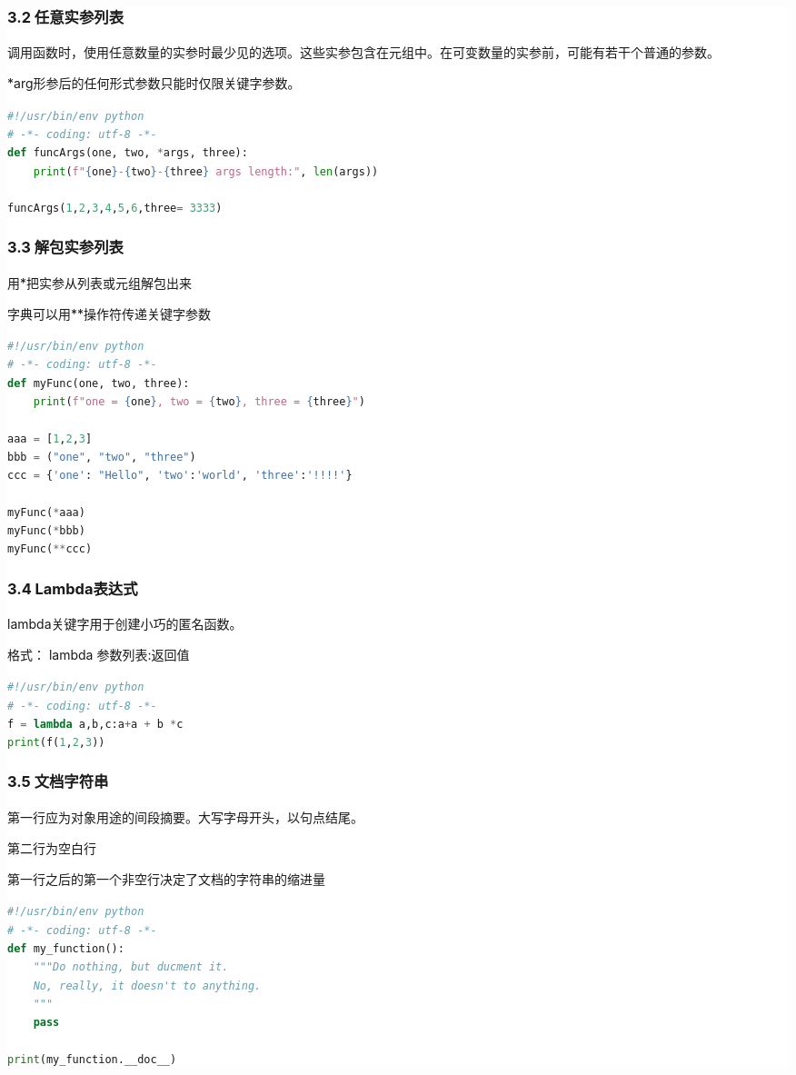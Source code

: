 ### 3.2  任意实参列表

调用函数时，使用任意数量的实参时最少见的选项。这些实参包含在元组中。在可变数量的实参前，可能有若干个普通的参数。

*arg形参后的任何形式参数只能时仅限关键字参数。

```python
#!/usr/bin/env python
# -*- coding: utf-8 -*-
def funcArgs(one, two, *args, three):
    print(f"{one}-{two}-{three} args length:", len(args))
    
funcArgs(1,2,3,4,5,6,three= 3333)
```

### 3.3 解包实参列表

用*把实参从列表或元组解包出来

字典可以用**操作符传递关键字参数

```python
#!/usr/bin/env python
# -*- coding: utf-8 -*-
def myFunc(one, two, three):
    print(f"one = {one}, two = {two}, three = {three}")
    
aaa = [1,2,3]
bbb = ("one", "two", "three")
ccc = {'one': "Hello", 'two':'world', 'three':'!!!!'}

myFunc(*aaa)
myFunc(*bbb)
myFunc(**ccc)
```

### 3.4 Lambda表达式

lambda关键字用于创建小巧的匿名函数。

格式： lambda 参数列表:返回值

```python
#!/usr/bin/env python
# -*- coding: utf-8 -*-
f = lambda a,b,c:a+a + b *c
print(f(1,2,3))
```

### 3.5 文档字符串

第一行应为对象用途的间段摘要。大写字母开头，以句点结尾。

第二行为空白行

第一行之后的第一个非空行决定了文档的字符串的缩进量

```python
#!/usr/bin/env python
# -*- coding: utf-8 -*-
def my_function():
    """Do nothing, but ducment it.
    No, really, it doesn't to anything.
    """
    pass

print(my_function.__doc__)
```
